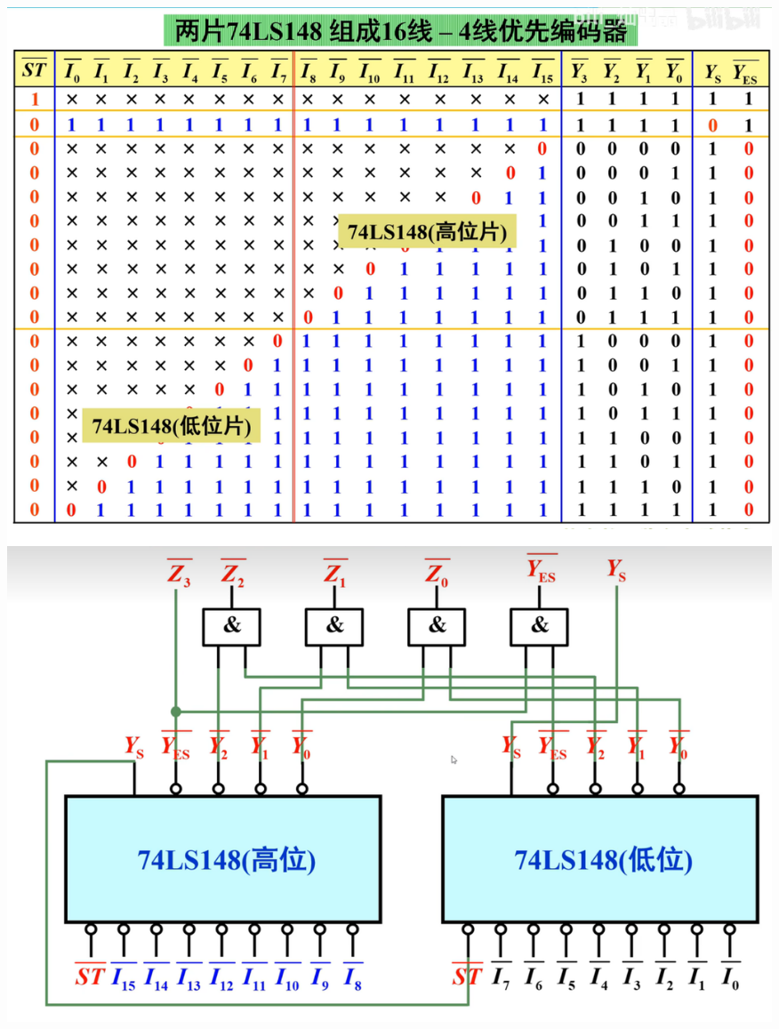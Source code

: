 ![image-20231221152722060](./assets/image-20231221152722060.png)

![image-20231221152930360](./assets/image-20231221152930360.png)
